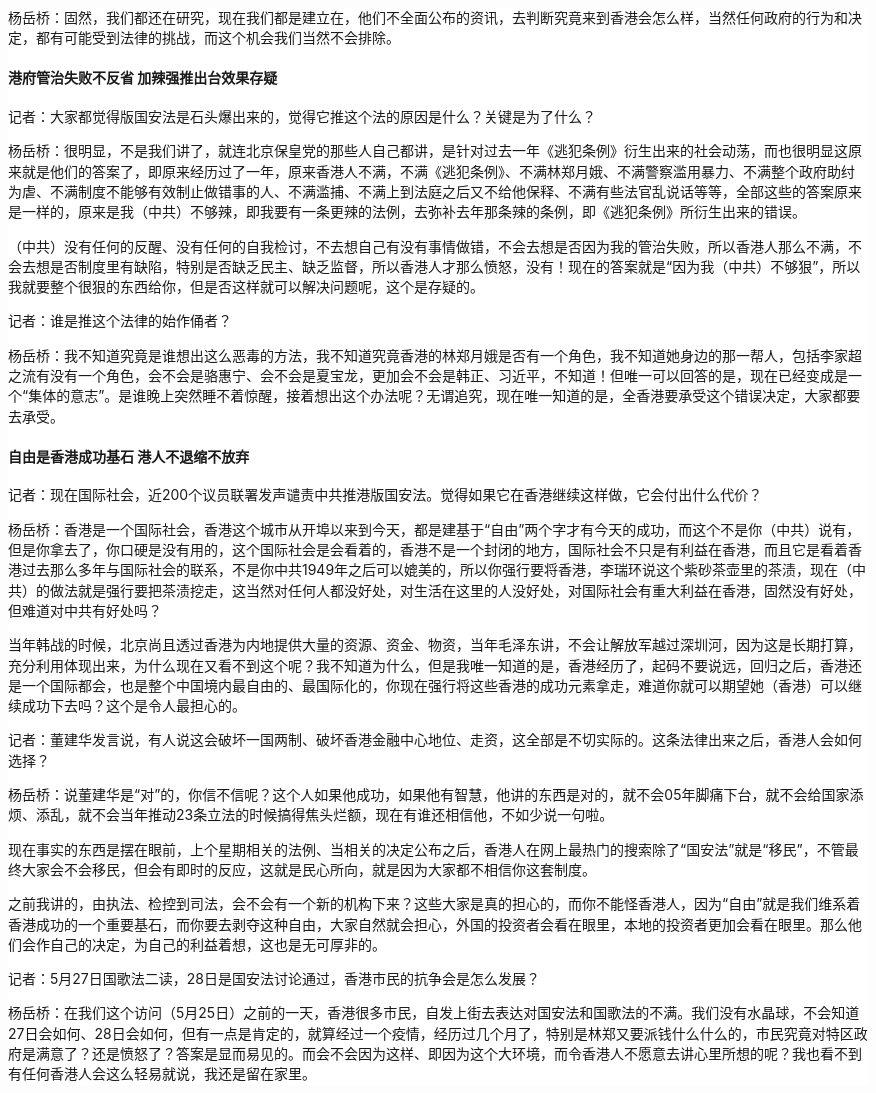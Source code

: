 </p>
<p>
 杨岳桥：固然，我们都还在研究，现在我们都是建立在，他们不全面公布的资讯，去判断究竟来到香港会怎么样，当然任何政府的行为和决定，都有可能受到法律的挑战，而这个机会我们当然不会排除。
</p>
<h4>
 港府管治失败不反省 加辣强推出台效果存疑
</h4>
<p>
 记者：大家都觉得版国安法是石头爆出来的，觉得它推这个法的原因是什么？关键是为了什么？
</p>
<p>
 杨岳桥：很明显，不是我们讲了，就连北京保皇党的那些人自己都讲，是针对过去一年《逃犯条例》衍生出来的社会动荡，而也很明显这原来就是他们的答案了，即原来经历过了一年，原来香港人不满，不满《逃犯条例》、不满林郑月娥、不满警察滥用暴力、不满整个政府助纣为虐、不满制度不能够有效制止做错事的人、不满滥捕、不满上到法庭之后又不给他保释、不满有些法官乱说话等等，全部这些的答案原来是一样的，原来是我（中共）不够辣，即我要有一条更辣的法例，去弥补去年那条辣的条例，即《逃犯条例》所衍生出来的错误。
</p>
<p>
 （中共）没有任何的反醒、没有任何的自我检讨，不去想自己有没有事情做错，不会去想是否因为我的管治失败，所以香港人那么不满，不会去想是否制度里有缺陷，特别是否缺乏民主、缺乏监督，所以香港人才那么愤怒，没有！现在的答案就是“因为我（中共）不够狠”，所以我就要整个很狠的东西给你，但是否这样就可以解决问题呢，这个是存疑的。
</p>
<p>
 记者：谁是推这个法律的始作俑者？
</p>
<p>
 杨岳桥：我不知道究竟是谁想出这么恶毒的方法，我不知道究竟香港的林郑月娥是否有一个角色，我不知道她身边的那一帮人，包括李家超之流有没有一个角色，会不会是骆惠宁、会不会是夏宝龙，更加会不会是韩正、习近平，不知道！但唯一可以回答的是，现在已经变成是一个“集体的意志”。是谁晚上突然睡不着惊醒，接着想出这个办法呢？无谓追究，现在唯一知道的是，全香港要承受这个错误决定，大家都要去承受。
</p>
<h4>
 自由是香港成功基石 港人不退缩不放弃
</h4>
<p>
 记者：现在国际社会，近200个议员联署发声谴责中共推港版国安法。觉得如果它在香港继续这样做，它会付出什么代价？
</p>
<p>
 杨岳桥：香港是一个国际社会，香港这个城市从开埠以来到今天，都是建基于“自由”两个字才有今天的成功，而这个不是你（中共）说有，但是你拿去了，你口硬是没有用的，这个国际社会是会看着的，香港不是一个封闭的地方，国际社会不只是有利益在香港，而且它是看着香港过去那么多年与国际社会的联系，不是你中共1949年之后可以媲美的，所以你强行要将香港，李瑞环说这个紫砂茶壶里的茶渍，现在（中共）的做法就是强行要把茶渍挖走，这当然对任何人都没好处，对生活在这里的人没好处，对国际社会有重大利益在香港，固然没有好处，但难道对中共有好处吗？
</p>
<p>
 当年韩战的时候，北京尚且透过香港为内地提供大量的资源、资金、物资，当年毛泽东讲，不会让解放军越过深圳河，因为这是长期打算，充分利用体现出来，为什么现在又看不到这个呢？我不知道为什么，但是我唯一知道的是，香港经历了，起码不要说远，回归之后，香港还是一个国际都会，也是整个中国境内最自由的、最国际化的，你现在强行将这些香港的成功元素拿走，难道你就可以期望她（香港）可以继续成功下去吗？这个是令人最担心的。
</p>
<p>
 记者：董建华发言说，有人说这会破坏一国两制、破坏香港金融中心地位、走资，这全部是不切实际的。这条法律出来之后，香港人会如何选择？
</p>
<p>
 杨岳桥：说董建华是“对”的，你信不信呢？这个人如果他成功，如果他有智慧，他讲的东西是对的，就不会05年脚痛下台，就不会给国家添烦、添乱，就不会当年推动23条立法的时候搞得焦头烂额，现在有谁还相信他，不如少说一句啦。
</p>
<p>
 现在事实的东西是摆在眼前，上个星期相关的法例、当相关的决定公布之后，香港人在网上最热门的搜索除了“国安法”就是“移民”，不管最终大家会不会移民，但会有即时的反应，这就是民心所向，就是因为大家都不相信你这套制度。
</p>
<p>
 之前我讲的，由执法、检控到司法，会不会有一个新的机构下来？这些大家是真的担心的，而你不能怪香港人，因为“自由”就是我们维系着香港成功的一个重要基石，而你要去剥夺这种自由，大家自然就会担心，外国的投资者会看在眼里，本地的投资者更加会看在眼里。那么他们会作自己的决定，为自己的利益着想，这也是无可厚非的。
</p>
<p>
 记者：5月27日国歌法二读，28日是国安法讨论通过，香港市民的抗争会是怎么发展？
</p>
<p>
 杨岳桥：在我们这个访问（5月25日）之前的一天，香港很多市民，自发上街去表达对国安法和国歌法的不满。我们没有水晶球，不会知道27日会如何、28日会如何，但有一点是肯定的，就算经过一个疫情，经历过几个月了，特别是林郑又要派钱什么什么的，市民究竟对特区政府是满意了？还是愤怒了？答案是显而易见的。而会不会因为这样、即因为这个大环境，而令香港人不愿意去讲心里所想的呢？我也看不到有任何香港人会这么轻易就说，我还是留在家里。